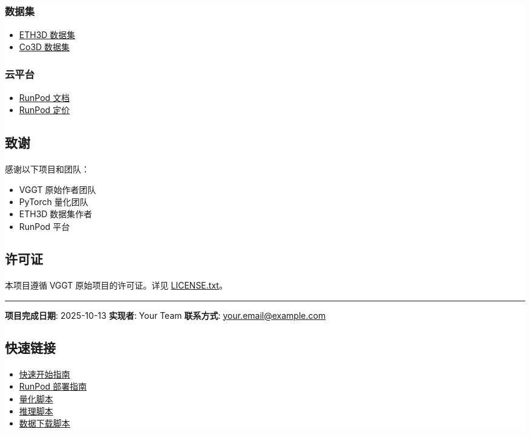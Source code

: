 ### 数据集
- [ETH3D 数据集](https://www.eth3d.net/)
- [Co3D 数据集](https://github.com/facebookresearch/co3d)

### 云平台
- [RunPod 文档](https://docs.runpod.io/)
- [RunPod 定价](https://www.runpod.io/pricing)

## 致谢

感谢以下项目和团队：
- VGGT 原始作者团队
- PyTorch 量化团队
- ETH3D 数据集作者
- RunPod 平台

## 许可证

本项目遵循 VGGT 原始项目的许可证。详见 [LICENSE.txt](LICENSE.txt)。

---

**项目完成日期**: 2025-10-13
**实现者**: Your Team
**联系方式**: your.email@example.com

## 快速链接

- [快速开始指南](QUANTIZATION_README.md)
- [RunPod 部署指南](RUNPOD_DEPLOYMENT.md)
- [量化脚本](scripts/quantize_model.py)
- [推理脚本](scripts/inference_quantized.py)
- [数据下载脚本](scripts/download_eth3d.py)
